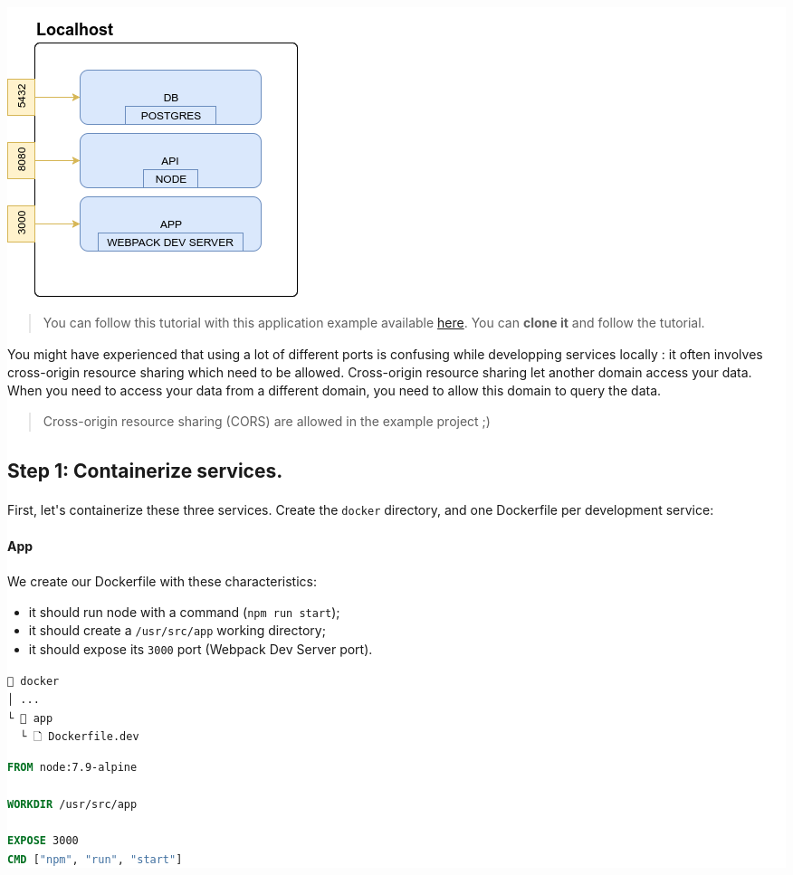 ![Current stack](assets/docker-current-stack.png)

> You can follow this tutorial with this application example available [here](https://github.com/tpucci/react-bucket-list/tree/docker/containerless). You can **clone it** and follow the tutorial.

You might have experienced that using a lot of different ports is confusing while developping services locally : it often involves cross-origin resource sharing which need to be allowed. Cross-origin resource sharing let another domain access your data. When you need to access your data from a different domain, you need to allow this domain to query the data.

> Cross-origin resource sharing (CORS) are allowed in the example project ;)

## Step 1: Containerize services.

First, let's containerize these three services. Create the `docker` directory, and one Dockerfile per development service:

#### App

We create our Dockerfile with these characteristics:

- it should run node with a command (`npm run start`);
- it should create a `/usr/src/app` working directory;
- it should expose its `3000` port (Webpack Dev Server port).

```
📂 docker
│ ...
└ 📂 app
  └ 🗋 Dockerfile.dev
```

```Dockerfile
FROM node:7.9-alpine

WORKDIR /usr/src/app

EXPOSE 3000
CMD ["npm", "run", "start"]
```
